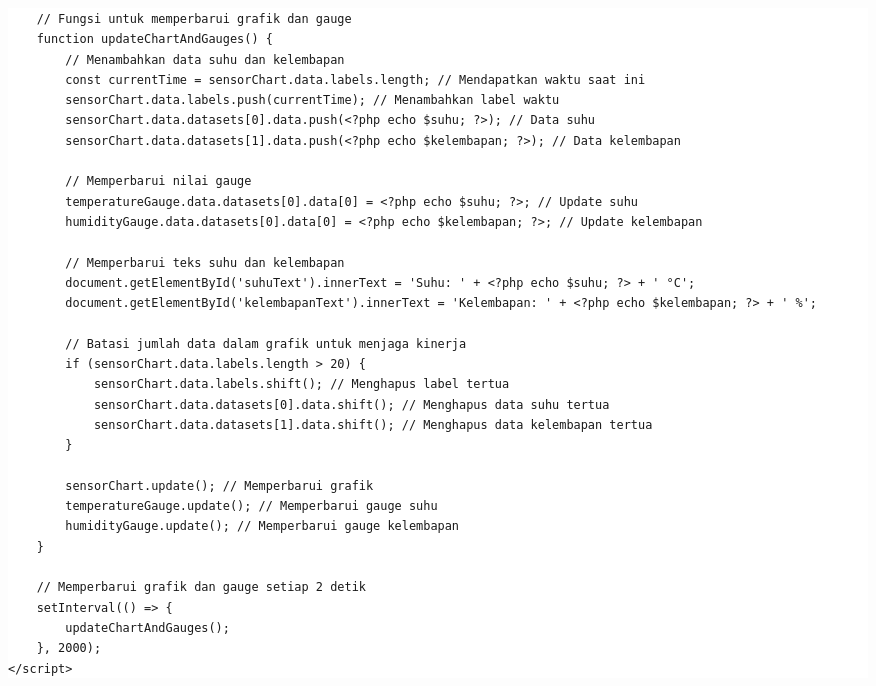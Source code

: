         // Fungsi untuk memperbarui grafik dan gauge
        function updateChartAndGauges() {
            // Menambahkan data suhu dan kelembapan
            const currentTime = sensorChart.data.labels.length; // Mendapatkan waktu saat ini
            sensorChart.data.labels.push(currentTime); // Menambahkan label waktu
            sensorChart.data.datasets[0].data.push(<?php echo $suhu; ?>); // Data suhu
            sensorChart.data.datasets[1].data.push(<?php echo $kelembapan; ?>); // Data kelembapan
            
            // Memperbarui nilai gauge
            temperatureGauge.data.datasets[0].data[0] = <?php echo $suhu; ?>; // Update suhu
            humidityGauge.data.datasets[0].data[0] = <?php echo $kelembapan; ?>; // Update kelembapan
            
            // Memperbarui teks suhu dan kelembapan
            document.getElementById('suhuText').innerText = 'Suhu: ' + <?php echo $suhu; ?> + ' °C';
            document.getElementById('kelembapanText').innerText = 'Kelembapan: ' + <?php echo $kelembapan; ?> + ' %';

            // Batasi jumlah data dalam grafik untuk menjaga kinerja
            if (sensorChart.data.labels.length > 20) {
                sensorChart.data.labels.shift(); // Menghapus label tertua
                sensorChart.data.datasets[0].data.shift(); // Menghapus data suhu tertua
                sensorChart.data.datasets[1].data.shift(); // Menghapus data kelembapan tertua
            }

            sensorChart.update(); // Memperbarui grafik
            temperatureGauge.update(); // Memperbarui gauge suhu
            humidityGauge.update(); // Memperbarui gauge kelembapan
        }

        // Memperbarui grafik dan gauge setiap 2 detik
        setInterval(() => {
            updateChartAndGauges();
        }, 2000);
    </script>
</body>
</html>
